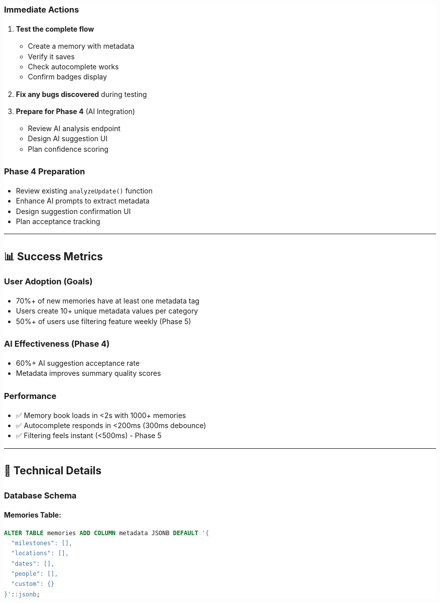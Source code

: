 ### Immediate Actions
1. **Test the complete flow**
   - Create a memory with metadata
   - Verify it saves
   - Check autocomplete works
   - Confirm badges display

2. **Fix any bugs discovered** during testing

3. **Prepare for Phase 4** (AI Integration)
   - Review AI analysis endpoint
   - Design AI suggestion UI
   - Plan confidence scoring

### Phase 4 Preparation
- Review existing `analyzeUpdate()` function
- Enhance AI prompts to extract metadata
- Design suggestion confirmation UI
- Plan acceptance tracking

---

## 📊 Success Metrics

### User Adoption (Goals)
- 70%+ of new memories have at least one metadata tag
- Users create 10+ unique metadata values per category
- 50%+ of users use filtering feature weekly (Phase 5)

### AI Effectiveness (Phase 4)
- 60%+ AI suggestion acceptance rate
- Metadata improves summary quality scores

### Performance
- ✅ Memory book loads in <2s with 1000+ memories
- ✅ Autocomplete responds in <200ms (300ms debounce)
- ✅ Filtering feels instant (<500ms) - Phase 5

---

## 🔧 Technical Details

### Database Schema

**Memories Table:**
```sql
ALTER TABLE memories ADD COLUMN metadata JSONB DEFAULT '{
  "milestones": [],
  "locations": [],
  "dates": [],
  "people": [],
  "custom": {}
}'::jsonb;
```
